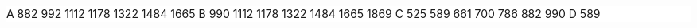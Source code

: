 <tr>

<td>A</td>

<td>882</td>

<td>992</td>

<td>1112</td>

<td>1178</td>

<td>1322</td>

<td>1484</td>

<td>1665</td>

</tr>

<tr>

<td>B</td>

<td>990</td>

<td>1112</td>

<td>1178</td>

<td>1322</td>

<td>1484</td>

<td>1665</td>

<td>1869</td>

</tr>

<tr>

<td>C</td>

<td>525</td>

<td>589</td>

<td>661</td>

<td>700</td>

<td>786</td>

<td>882</td>

<td>990</td>

</tr>

<tr>

<td>D</td>

<td>589</td>
